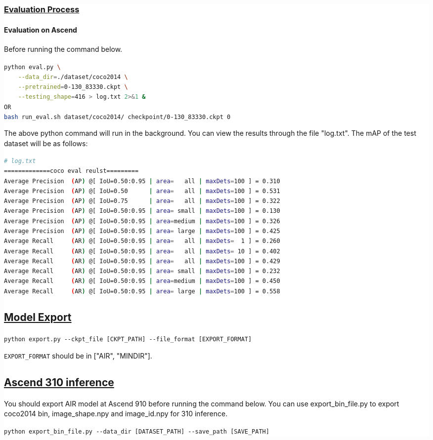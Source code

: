 ```bash
```

### [Evaluation Process](#contents)

#### Evaluation on Ascend

Before running the command below.

```bash
python eval.py \
    --data_dir=./dataset/coco2014 \
    --pretrained=0-130_83330.ckpt \
    --testing_shape=416 > log.txt 2>&1 &
OR
bash run_eval.sh dataset/coco2014/ checkpoint/0-130_83330.ckpt 0
```

The above python command will run in the background. You can view the results through the file "log.txt". The mAP of the test dataset will be as follows:

```bash
# log.txt
=============coco eval reulst=========
Average Precision  (AP) @[ IoU=0.50:0.95 | area=   all | maxDets=100 ] = 0.310
Average Precision  (AP) @[ IoU=0.50      | area=   all | maxDets=100 ] = 0.531
Average Precision  (AP) @[ IoU=0.75      | area=   all | maxDets=100 ] = 0.322
Average Precision  (AP) @[ IoU=0.50:0.95 | area= small | maxDets=100 ] = 0.130
Average Precision  (AP) @[ IoU=0.50:0.95 | area=medium | maxDets=100 ] = 0.326
Average Precision  (AP) @[ IoU=0.50:0.95 | area= large | maxDets=100 ] = 0.425
Average Recall     (AR) @[ IoU=0.50:0.95 | area=   all | maxDets=  1 ] = 0.260
Average Recall     (AR) @[ IoU=0.50:0.95 | area=   all | maxDets= 10 ] = 0.402
Average Recall     (AR) @[ IoU=0.50:0.95 | area=   all | maxDets=100 ] = 0.429
Average Recall     (AR) @[ IoU=0.50:0.95 | area= small | maxDets=100 ] = 0.232
Average Recall     (AR) @[ IoU=0.50:0.95 | area=medium | maxDets=100 ] = 0.450
Average Recall     (AR) @[ IoU=0.50:0.95 | area= large | maxDets=100 ] = 0.558
```

## [Model Export](#contents)

```shell
python export.py --ckpt_file [CKPT_PATH] --file_format [EXPORT_FORMAT]
```

`EXPORT_FORMAT` should be in ["AIR", "MINDIR"].

## [Ascend 310 inference](#contents)

You should export AIR model at Ascend 910 before  running the command below.
You can use export_bin_file.py to export coco2014 bin, image_shape.npy and image_id.npy for 310 inference.

```shell
python export_bin_file.py --data_dir [DATASET_PATH] --save_path [SAVE_PATH]
```
